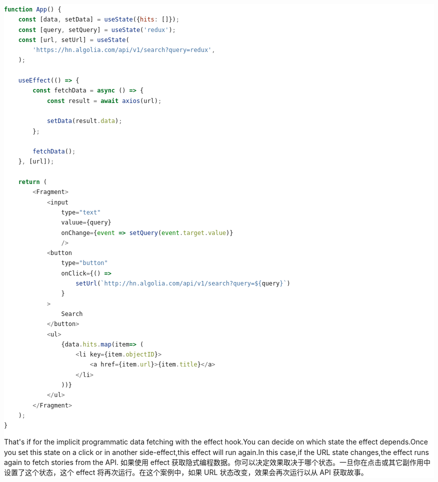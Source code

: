 ```JavaScript
function App() {
    const [data, setData] = useState({hits: []});
    const [query, setQuery] = useState('redux');
    const [url, setUrl] = useState(
        'https://hn.algolia.com/api/v1/search?query=redux',
    );

    useEffect(() => {
        const fetchData = async () => {
            const result = await axios(url);

            setData(result.data);
        };

        fetchData();
    }, [url]);

    return (
        <Fragment>
            <input
                type="text"
                valuue={query}
                onChange={event => setQuery(event.target.value)}
                />
            <button
                type="button"
                onClick={() =>
                    setUrl(`http://hn.algolia.com/api/v1/search?query=${query}`)
                }
            >
                Search
            </button>
            <ul>
                {data.hits.map(item=> (
                    <li key={item.objectID}>
                        <a href={item.url}>{item.title}</a>
                    </li>
                ))}
            </ul>
        </Fragment>
    );
}
```

That's if for the implicit programmatic data fetching with the effect hook.You can decide on which state the effect depends.Once you set this state on a click or in another side-effect,this effect will run again.In this case,if the URL state changes,the effect runs again to fetch stories from the API.
如果使用 effect 获取隐式编程数据。你可以决定效果取决于哪个状态。一旦你在点击或其它副作用中设置了这个状态，这个 effect 将再次运行。在这个案例中，如果 URL 状态改变，效果会再次运行以从 API 获取故事。
